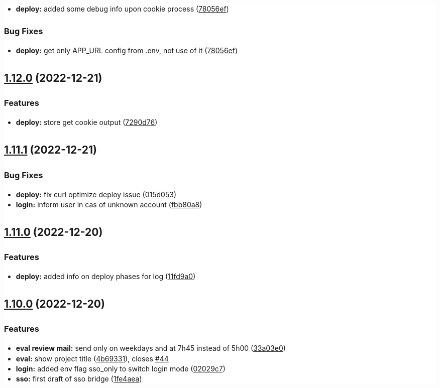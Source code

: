 * **deploy:** added some debug info upon cookie process ([78056ef](https://github.com/jonathanMelly/pm2etml-intranet/commit/78056efb84b891946495bc6a6a2212ed2c83b24b))


### Bug Fixes

* **deploy:** get only APP_URL config from .env, not use of it ([78056ef](https://github.com/jonathanMelly/pm2etml-intranet/commit/78056efb84b891946495bc6a6a2212ed2c83b24b))

## [1.12.0](https://github.com/jonathanMelly/pm2etml-intranet/compare/v1.11.1...v1.12.0) (2022-12-21)


### Features

* **deploy:** store get cookie output ([7290d76](https://github.com/jonathanMelly/pm2etml-intranet/commit/7290d76d88f082197435bd7a4d4e4278806bc3a9))

## [1.11.1](https://github.com/jonathanMelly/pm2etml-intranet/compare/v1.11.0...v1.11.1) (2022-12-21)


### Bug Fixes

* **deploy:** fix curl optimize deploy issue ([015d053](https://github.com/jonathanMelly/pm2etml-intranet/commit/015d053bf1e28463182d908fcf8a0f29672ce49a))
* **login:** inform user in cas of unknown account ([fbb80a8](https://github.com/jonathanMelly/pm2etml-intranet/commit/fbb80a8276b9f5542b8b51f0dcc31dfcb386c2b6))

## [1.11.0](https://github.com/jonathanMelly/pm2etml-intranet/compare/v1.10.0...v1.11.0) (2022-12-20)


### Features

* **deploy:** added info on deploy phases for log ([11fd9a0](https://github.com/jonathanMelly/pm2etml-intranet/commit/11fd9a0a56eec098d098ee7ee77fba5fe0699806))

## [1.10.0](https://github.com/jonathanMelly/pm2etml-intranet/compare/v1.9.0...v1.10.0) (2022-12-20)


### Features

* **eval review mail:** send only on weekdays and at 7h45 instead of 5h00 ([33a03e0](https://github.com/jonathanMelly/pm2etml-intranet/commit/33a03e075f1492d80f6cb8d4009e324b6c3deac4))
* **eval:** show project title ([4b69331](https://github.com/jonathanMelly/pm2etml-intranet/commit/4b69331b26f572a226dff58f7bdf97d13f6a5dce)), closes [#44](https://github.com/jonathanMelly/pm2etml-intranet/issues/44)
* **login:** added env flag sso_only to switch login mode ([02029c7](https://github.com/jonathanMelly/pm2etml-intranet/commit/02029c79e6952b165b700c771867ac8b9074a292))
* **sso:** first draft of sso bridge ([1fe4aea](https://github.com/jonathanMelly/pm2etml-intranet/commit/1fe4aea53b5f4dd513efbeedc4fe5d8716ce47cb))
